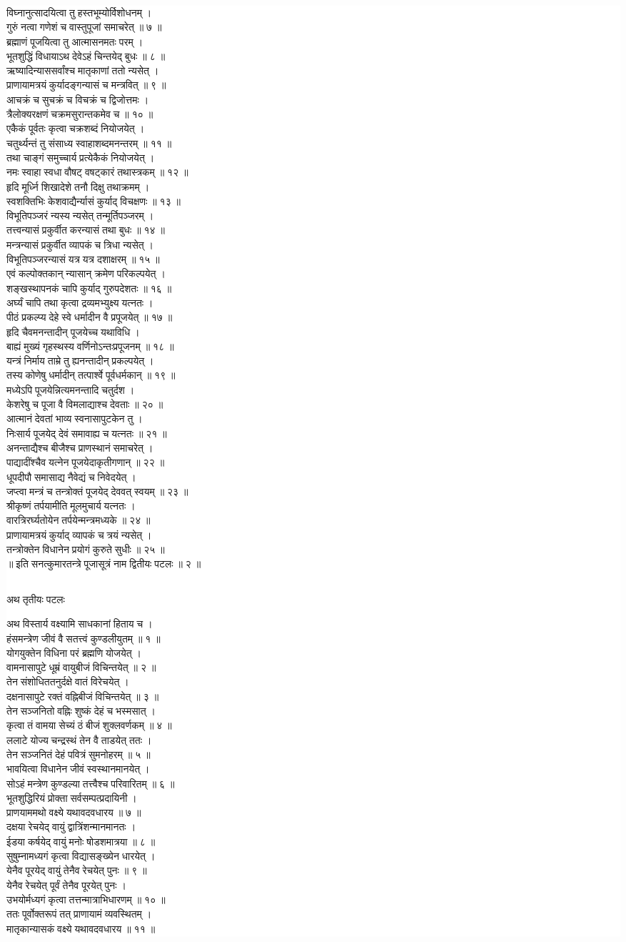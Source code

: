 विघ्नानुत्सादयित्वा तु हस्तभूम्योर्विशोधनम् ।  
गुरुं नत्वा गणेशं च वास्तुपूजां समाचरेत् ॥ ७ ॥  
ब्रह्माणं पूजयित्वा तु आत्मासनमतः परम् ।  
भूतशुद्धिं विधायाऽथ देवेऽहं चिन्तयेद् बुधः ॥ ८ ॥  
ऋष्यादिन्याससर्वांश्च मातृकाणां ततो न्यसेत् ।  
प्राणायामत्रयं कुर्यादङ्गन्यासं च मन्त्रवित् ॥ ९ ॥  
आचक्रं च सुचक्रं च विचक्रं च द्विजोत्तमः ।  
त्रैलोक्यरक्षणं चक्रमसुरान्तकमेव च ॥ १० ॥  
एकैकं पूर्वतः कृत्वा चक्रशब्दं नियोजयेत् ।  
चतुर्थ्यन्तं तु संसाध्य स्वाहाशब्दमनन्तरम् ॥ ११ ॥  
तथा चाङ्गं समुच्चार्य प्रत्येकैकं नियोजयेत् ।  
नमः स्वाहा स्वधा वौषट् वषट्कारं तथास्त्रकम् ॥ १२ ॥  
हृदि मूर्ध्नि शिखादेशे तनौ दिक्षु तथाक्रमम् ।  
स्वशक्तिभिः केशवाद्यैर्न्यासं कुर्याद् विचक्षणः ॥ १३ ॥  
विभूतिपञ्जरं न्यस्य न्यसेत् तन्मूर्तिपञ्जरम् ।  
तत्त्वन्यासं प्रकुर्वीत करन्यासं तथा बुधः ॥ १४ ॥  
मन्त्रन्यासं प्रकुर्वीत व्यापकं च त्रिधा न्यसेत् ।  
विभूतिपञ्जरन्यासं यत्र यत्र दशाक्षरम् ॥ १५ ॥  
एवं कल्पोक्तकान् न्यासान् क्रमेण परिकल्पयेत् ।  
शङ्खस्थापनकं चापि कुर्याद् गुरुपदेशतः ॥ १६ ॥  
अर्घ्यं चापि तथा कृत्वा द्रव्यमभ्युक्ष्य यत्नतः ।  
पीठं प्रकल्प्य देहे स्वे धर्मादीन वै प्रपूजयेत् ॥ १७ ॥  
हृदि चैवमनन्तादीन् पूजयेच्च यथाविधि ।  
बाह्यं मुख्यं गृहस्थस्य वर्णिनोऽन्तःप्रपूजनम् ॥ १८ ॥  
यन्त्रं निर्माय ताम्रे तु ह्यनन्तादीन् प्रकल्पयेत् ।  
तस्य कोणेषु धर्मादीन् तत्पार्श्वे पूर्वधर्मकान् ॥ १९ ॥  
मध्येऽपि पूजयेन्नित्यमनन्तादि चतुर्दश ।  
केशरेषु च पूजा वै विमलाद्याश्च देवताः ॥ २० ॥  
आत्मानं देवतां भाव्य स्वनासापुटकेन तु ।  
निःसार्य पूजयेद् देवं समावाह्य च यत्नतः ॥ २१ ॥  
अनन्ताद्यैश्च बीजैश्च प्राणस्थानं समाचरेत् ।  
पाद्यादींश्चैव यत्नेन पूजयेदाकृतीगणान् ॥ २२ ॥  
धूपदीपौ समासाद्य नैवेद्यं च निवेदयेत् ।  
जप्त्वा मन्त्रं च तन्त्रोक्तं पूजयेद् देववत् स्वयम् ॥ २३ ॥  
श्रीकृष्णं तर्पयामीति मूलमुचार्य यत्नतः ।  
वारत्रिरर्घ्यतोयेन तर्पयेन्मन्त्रमध्यके ॥ २४ ॥  
प्राणायामत्रयं कुर्याद् व्यापकं च त्रयं न्यसेत् ।  
तन्त्रोक्तेन विधानेन प्रयोगं कुरुते सुधीः ॥ २५ ॥  
॥ इति सनत्कुमारतन्त्रे पूजासूत्रं नाम द्वितीयः पटलः ॥ २ ॥  
## 
अथ तृतीयः पटलः  
  
अथ विस्तार्य वक्ष्यामि साधकानां हिताय च ।  
हंसमन्त्रेण जीवं वै सतत्त्वं कुण्डलीयुतम् ॥ १ ॥  
योगयुक्तेन विधिना परं ब्रह्मणि योजयेत् ।  
वामनासापुटे धूम्रं वायुबीजं विचिन्तयेत् ॥ २ ॥  
तेन संशोधिततनुर्दक्षे वातं विरेचयेत् ।  
दक्षनासापुटे रक्तं वह्निबीजं विचिन्तयेत् ॥ ३ ॥  
तेन सञ्जनितो वह्निः शुष्कं देहं च भस्मसात् ।  
कृत्वा तं वामया सेच्यं ठं बीजं शुक्लवर्णकम् ॥ ४ ॥  
ललाटे योज्य चन्द्रस्थं तेन वै ताडयेत् ततः ।  
तेन सञ्जनितं देहं पवित्रं सुमनोहरम् ॥ ५ ॥  
भावयित्वा विधानेन जीवं स्वस्थानमानयेत् ।  
सोऽहं मन्त्रेण कुण्डल्या तत्त्वैश्च परिवारितम् ॥ ६ ॥  
भूतशुद्धिरियं प्रोक्ता सर्वसम्पत्प्रदायिनी ।  
प्राणयाममथो वक्ष्ये यथावदवधारय ॥ ७ ॥  
दक्षया रेचयेद् वायुं द्वात्रिंशन्मानमानतः ।  
ईडया कर्षयेद् वायुं मनोः षोडशमात्रया ॥ ८ ॥  
सुषुम्नामध्यगं कृत्वा विद्यासङ्ख्येन धारयेत् ।  
येनैव पूरयेद् वायुं तेनैव रेचयेत् पुनः ॥ ९ ॥  
येनैव रेचयेत् पूर्वं तेनैव पूरयेत् पुनः ।  
उभयोर्मध्यगं कृत्वा तत्तन्मात्राभिधारणम् ॥ १० ॥  
ततः पूर्वोक्तरूपं तत् प्राणायामं व्यवस्थितम् ।  
मातृकान्यासकं वक्ष्ये यथावदवधारय ॥ ११ ॥  